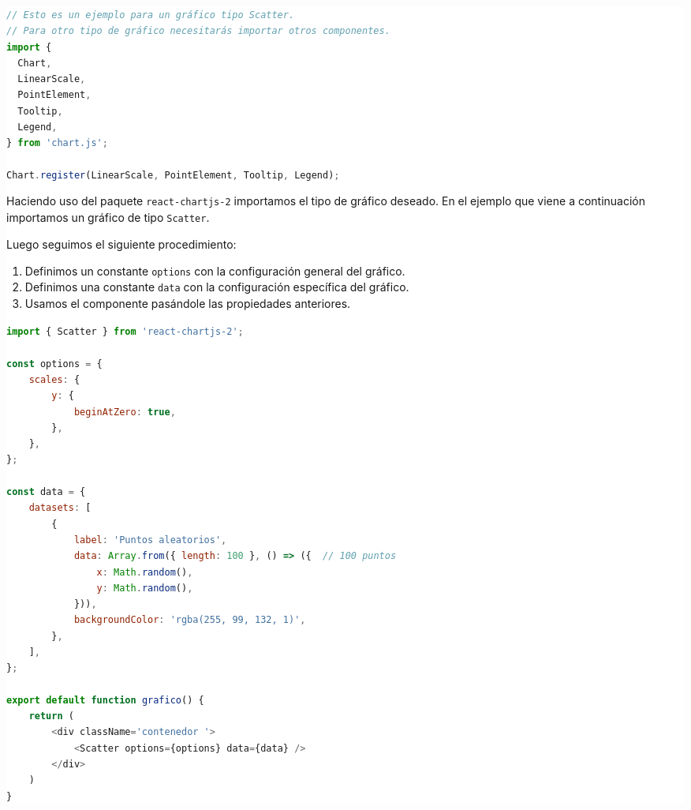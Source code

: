 ```js
// Esto es un ejemplo para un gráfico tipo Scatter.
// Para otro tipo de gráfico necesitarás importar otros componentes.
import {
  Chart,
  LinearScale,
  PointElement,
  Tooltip,
  Legend,
} from 'chart.js';

Chart.register(LinearScale, PointElement, Tooltip, Legend);
```


Haciendo uso del paquete `react-chartjs-2` importamos el tipo de gráfico deseado. En el ejemplo que viene a continuación importamos un gráfico de tipo `Scatter`.

Luego seguimos el siguiente procedimiento:

1. Definimos un constante `options` con la configuración general del gráfico.
2. Definimos una constante `data` con la configuración específica del gráfico.
3. Usamos el componente pasándole las propiedades anteriores.


```js
import { Scatter } from 'react-chartjs-2';

const options = {
    scales: {
        y: {
            beginAtZero: true,
        },
    },
};

const data = {
    datasets: [
        {
            label: 'Puntos aleatorios',   
            data: Array.from({ length: 100 }, () => ({  // 100 puntos 
                x: Math.random(),
                y: Math.random(),
            })),
            backgroundColor: 'rgba(255, 99, 132, 1)',
        },
    ],
};

export default function grafico() {
    return (
        <div className='contenedor '>
            <Scatter options={options} data={data} />
        </div>
    )
}
```
